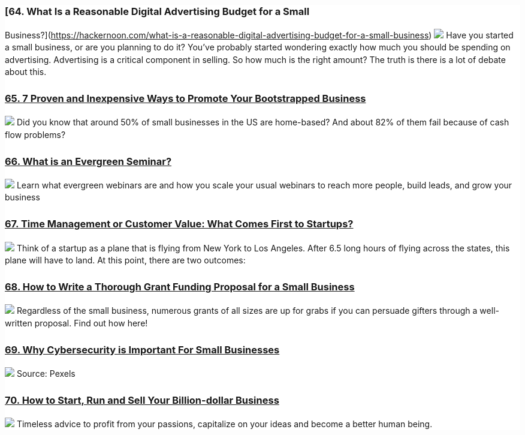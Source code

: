 ### [64. What Is a Reasonable Digital Advertising Budget for a Small
Business?](https://hackernoon.com/what-is-a-reasonable-digital-advertising-budget-for-a-small-business)
![](https://cdn.hackernoon.com/images/pHPzB75Dend8z7smfYkLmiZ2Xfx1-jp327rz.jpeg)
Have you started a small business, or are you planning to do it? You’ve probably started wondering exactly how much you should be spending on advertising. Advertising is a critical component in selling. So how much is the right amount? The truth is there is a lot of debate about this. 

### [65. 7 Proven and Inexpensive Ways to Promote Your Bootstrapped Business](https://hackernoon.com/7-proven-and-inexpensive-ways-to-promote-your-bootstrapped-business-wi2z33cu)
![](https://cdn.hackernoon.com/images/21OUEn30MQS3bbXVs0EkfIxFr053-vuim33zz.jpeg)
Did you know that around 50% of small businesses in the US are home-based? And about 82% of them fail because of cash flow problems?

### [66. What is an Evergreen Seminar?](https://hackernoon.com/what-is-an-evergreen-seminar-el2a34g5)
![](https://cdn.hackernoon.com/images/q44saPpzlJZ2rVoCgXZvNdemttI2-tjk349p.jpeg)
Learn what evergreen webinars are and how you scale your usual webinars to reach more people, build leads, and grow your business

### [67. Time Management or Customer Value: What Comes First to Startups?](https://hackernoon.com/time-management-vs-customer-service-which-one-is-more-important-for-small-businesses-omh93203)
![](https://cdn.hackernoon.com/drafts/e6rku32bl.png)
Think of a startup as a plane that is flying from New York to Los Angeles. After 6.5 long hours of flying across the states, this plane will have to land. At this point, there are two outcomes:

### [68. How to Write a Thorough Grant Funding Proposal for a Small Business](https://hackernoon.com/how-to-write-a-thorough-grant-funding-proposal-for-a-small-business)
![](https://cdn.hackernoon.com/images/NWpq4jytojbRAKzDBLrMu6oVgEm2-yxa3ppq.jpeg)
Regardless of the small business, numerous grants of all sizes are up for grabs if you can persuade gifters through a well-written proposal. Find out how here!

### [69. Why Cybersecurity is Important For Small Businesses](https://hackernoon.com/why-cybersecurity-is-important-for-small-businesses)
![](https://cdn.hackernoon.com/images/G1hdk0kwQEckZIgQj3wUNk7uYNq2-kg037dr.jpeg)
Source: Pexels

### [70. How to Start, Run and Sell Your Billion-dollar Business](https://hackernoon.com/how-to-start-run-and-sell-your-billion-dollar-business)
![](https://cdn.hackernoon.com/images/rucLDVUL7ahWimn1vc30lsveGZ92-uuf3uno.jpeg)
Timeless advice to profit from your passions, capitalize on your ideas and become a better human being.
